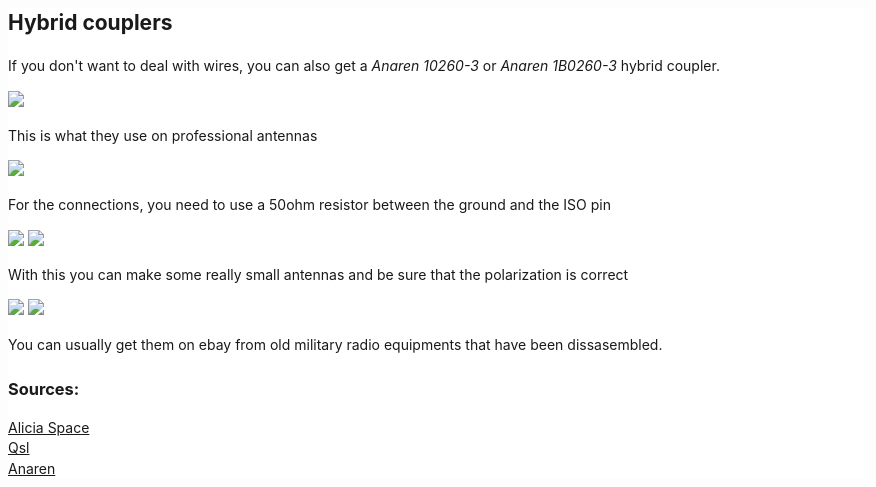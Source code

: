 ## Hybrid couplers

If you don't want to deal with wires, you can also get a *Anaren 10260-3* or *Anaren 1B0260-3* hybrid coupler.

<img height="400" src="/../_img/antennas/anaren.jpg" />

This is what they use on professional antennas

<img height="500" src="/../_img/antennas/Prof.jpg" />

For the connections, you need to use a 50ohm resistor between the ground and the ISO pin

<img height="450" src="/../_img/antennas/anaren_conn.jpg" />
<img height="450" src="/../_img/antennas/anaren_conn2.jpg" />

With this you can make some really small antennas and be sure that the polarization is correct

<img height="400" src="/../_img/antennas/anaren_micro.jpg" />
<img height="400" src="/../_img/antennas/anaren_micro2.jpg" />

You can usually get them on ebay from old military radio equipments that have been dissasembled.

### Sources:

[Alicia Space](https://alicja.space/blog/how-to-build-turnstile-antenna/)  
[Qsl](https://www.qsl.net/sv1bsx/antenna-pol/polarization.html)  
[Anaren](https://twitter.com/tvoje___mama/status/1504770518033051684)
